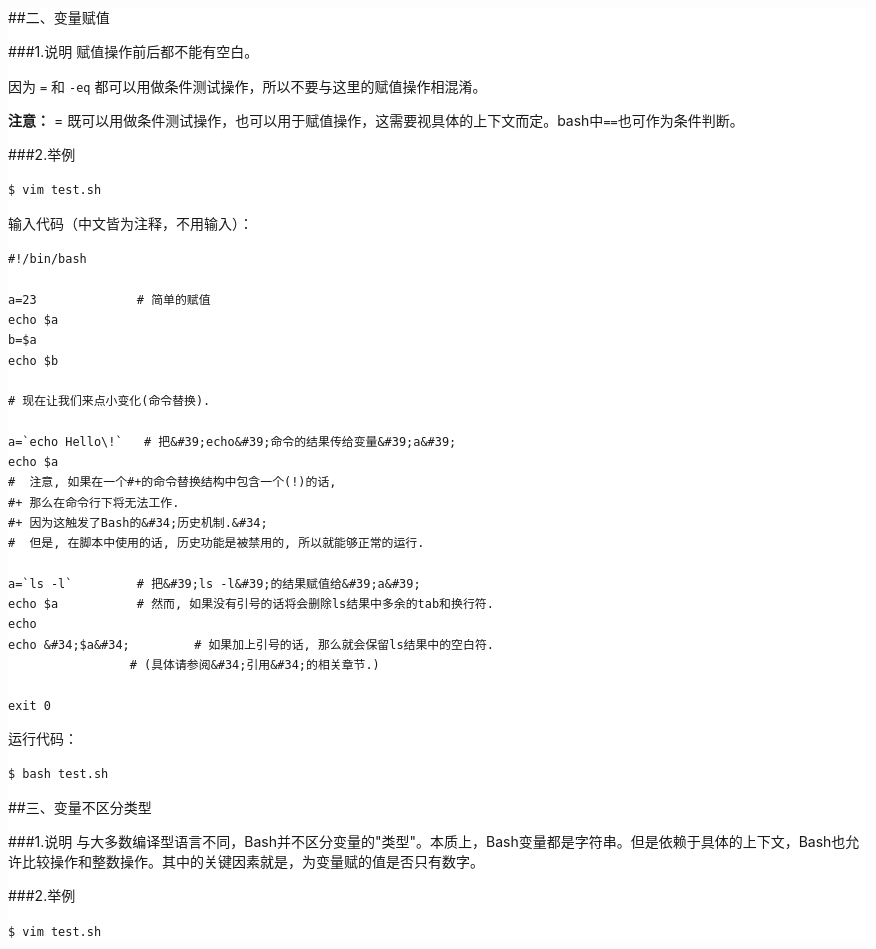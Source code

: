 ##二、变量赋值

###1.说明
赋值操作前后都不能有空白。

因为 `=` 和 `-eq` 都可以用做条件测试操作，所以不要与这里的赋值操作相混淆。

**注意：** = 既可以用做条件测试操作，也可以用于赋值操作，这需要视具体的上下文而定。bash中`==`也可作为条件判断。

###2.举例

```
$ vim test.sh
```

输入代码（中文皆为注释，不用输入）：

```
#!/bin/bash

a=23              # 简单的赋值
echo $a
b=$a
echo $b

# 现在让我们来点小变化(命令替换).

a=`echo Hello\!`   # 把&#39;echo&#39;命令的结果传给变量&#39;a&#39;
echo $a
#  注意, 如果在一个#+的命令替换结构中包含一个(!)的话, 
#+ 那么在命令行下将无法工作.
#+ 因为这触发了Bash的&#34;历史机制.&#34;
#  但是, 在脚本中使用的话, 历史功能是被禁用的, 所以就能够正常的运行.

a=`ls -l`         # 把&#39;ls -l&#39;的结果赋值给&#39;a&#39;
echo $a           # 然而, 如果没有引号的话将会删除ls结果中多余的tab和换行符.
echo
echo &#34;$a&#34;         # 如果加上引号的话, 那么就会保留ls结果中的空白符.
                 # (具体请参阅&#34;引用&#34;的相关章节.)

exit 0
```

运行代码：

```
$ bash test.sh
```

##三、变量不区分类型

###1.说明
与大多数编译型语言不同，Bash并不区分变量的&#34;类型&#34;。本质上，Bash变量都是字符串。但是依赖于具体的上下文，Bash也允许比较操作和整数操作。其中的关键因素就是，为变量赋的值是否只有数字。

###2.举例

```
$ vim test.sh
```
